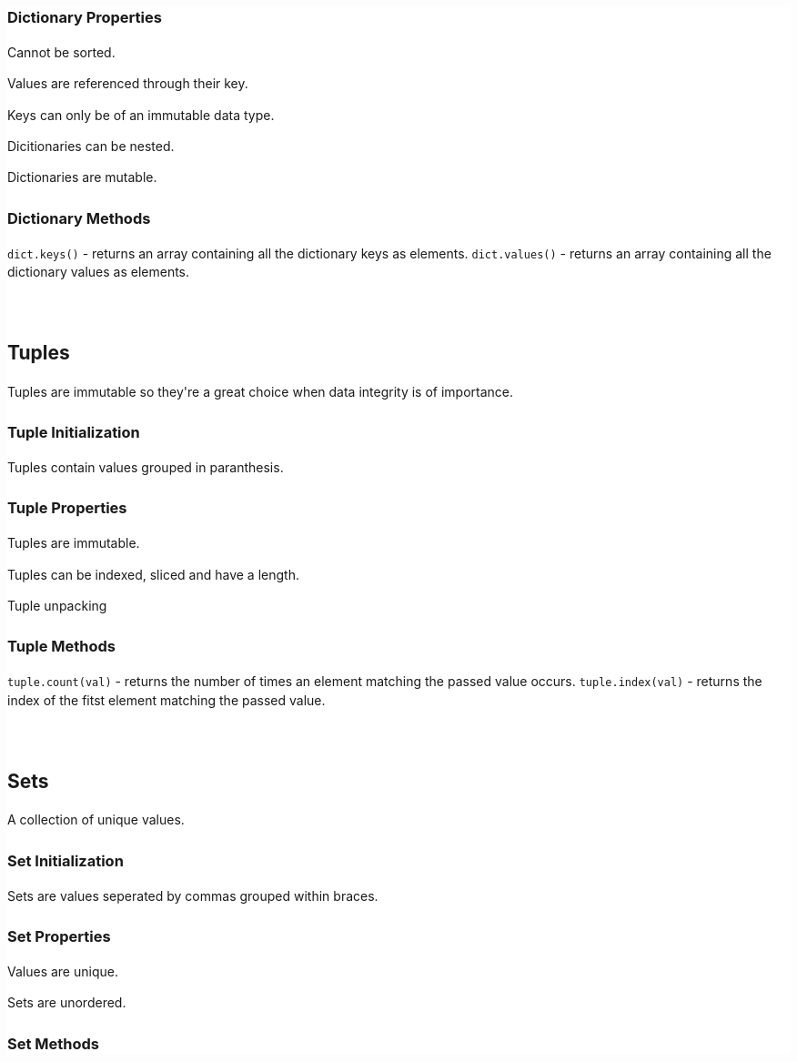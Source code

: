 ### Dictionary Properties

Cannot be sorted.

Values are referenced through their key.

Keys can only be of an immutable data type.

Dicitionaries can be nested.

Dictionaries are mutable.

``` python

```


### Dictionary Methods

`dict.keys()` - returns an array containing all the dictionary keys as elements.
`dict.values()` - returns an array containing all the dictionary values as elements.

&nbsp;
## Tuples
Tuples are immutable so they're a great choice when data integrity is of importance.

### Tuple Initialization
Tuples contain values grouped in paranthesis.

### Tuple Properties
Tuples are immutable. 

Tuples can be indexed, sliced and have a length.

Tuple unpacking

### Tuple Methods

`tuple.count(val)` - returns the number of times an element matching the passed value occurs.
`tuple.index(val)` - returns the index of the fitst element matching the passed value.

&nbsp;
## Sets
A collection of unique values.

### Set Initialization
Sets are values seperated by commas grouped within braces.

### Set Properties
Values are unique.

Sets are unordered.

### Set Methods
